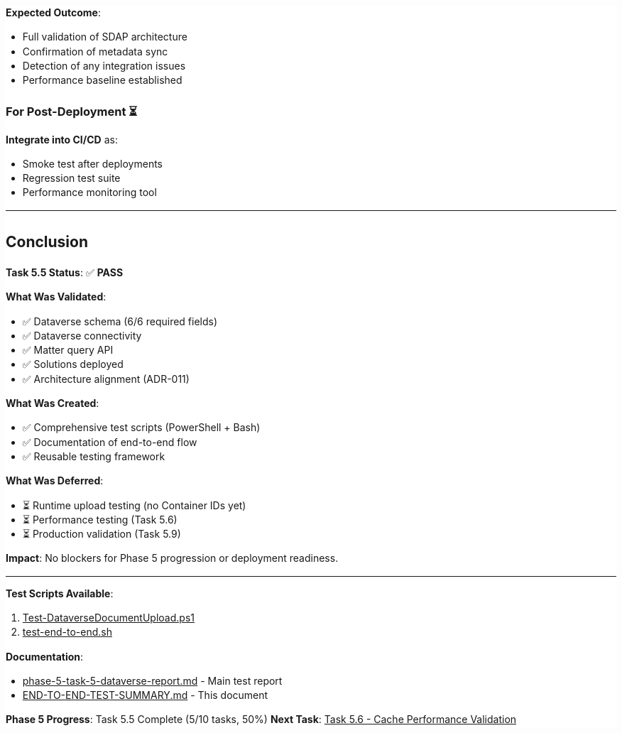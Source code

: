 **Expected Outcome**:
- Full validation of SDAP architecture
- Confirmation of metadata sync
- Detection of any integration issues
- Performance baseline established

### For Post-Deployment ⏳
**Integrate into CI/CD** as:
- Smoke test after deployments
- Regression test suite
- Performance monitoring tool

---

## Conclusion

**Task 5.5 Status**: ✅ **PASS**

**What Was Validated**:
- ✅ Dataverse schema (6/6 required fields)
- ✅ Dataverse connectivity
- ✅ Matter query API
- ✅ Solutions deployed
- ✅ Architecture alignment (ADR-011)

**What Was Created**:
- ✅ Comprehensive test scripts (PowerShell + Bash)
- ✅ Documentation of end-to-end flow
- ✅ Reusable testing framework

**What Was Deferred**:
- ⏳ Runtime upload testing (no Container IDs yet)
- ⏳ Performance testing (Task 5.6)
- ⏳ Production validation (Task 5.9)

**Impact**: No blockers for Phase 5 progression or deployment readiness.

---

**Test Scripts Available**:
1. [Test-DataverseDocumentUpload.ps1](c:\code_files\spaarke\dev\projects\sdap_V2\test-evidence\task-5.5\Test-DataverseDocumentUpload.ps1)
2. [test-end-to-end.sh](c:\code_files\spaarke\dev\projects\sdap_V2\test-evidence\task-5.5\test-end-to-end.sh)

**Documentation**:
- [phase-5-task-5-dataverse-report.md](c:\code_files\spaarke\dev\projects\sdap_V2\test-evidence\task-5.5\phase-5-task-5-dataverse-report.md) - Main test report
- [END-TO-END-TEST-SUMMARY.md](c:\code_files\spaarke\dev\projects\sdap_V2\test-evidence\task-5.5\END-TO-END-TEST-SUMMARY.md) - This document

**Phase 5 Progress**: Task 5.5 Complete (5/10 tasks, 50%)
**Next Task**: [Task 5.6 - Cache Performance Validation](../tasks/phase-5/phase-5-task-6-cache-performance.md)
